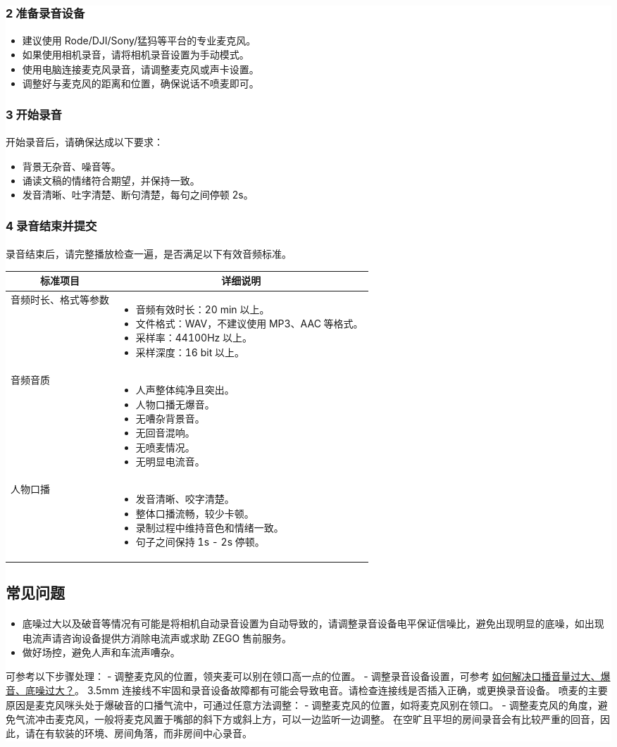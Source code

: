 ### 2 准备录音设备

- 建议使用 Rode/DJI/Sony/猛犸等平台的专业麦克风。
- 如果使用相机录音，请将相机录音设置为手动模式。
- 使用电脑连接麦克风录音，请调整麦克风或声卡设置。
- 调整好与麦克风的距离和位置，确保说话不喷麦即可。

### 3 开始录音

开始录音后，请确保达成以下要求：

- 背景无杂音、噪音等。
- 诵读文稿的情绪符合期望，并保持一致。
- 发音清晰、吐字清楚、断句清楚，每句之间停顿 2s。

### 4 录音结束并提交

录音结束后，请完整播放检查一遍，是否满足以下有效音频标准。

| 标准项目 | 详细说明 |
|---------|----------|
| 音频时长、格式等参数 | <ul><li>音频有效时长：20 min 以上。</li><li>文件格式：WAV，不建议使用 MP3、AAC 等格式。</li><li>采样率：44100Hz 以上。</li><li>采样深度：16 bit 以上。</li></ul> |
| 音频音质 | <ul><li>人声整体纯净且突出。</li><li>人物口播无爆音。</li><li>无嘈杂背景音。</li><li>无回音混响。</li><li>无喷麦情况。</li><li>无明显电流音。</li></ul> |
| 人物口播 | <ul><li>发音清晰、咬字清楚。</li><li>整体口播流畅，较少卡顿。</li><li>录制过程中维持音色和情绪一致。</li><li>句子之间保持 1s - 2s 停顿。</li></ul> |

## 常见问题

<a id="too_loud"></a>
<Accordion title="如何解决口播音量过大、爆音、底噪过大？">
- 底噪过大以及破音等情况有可能是将相机自动录音设置为自动导致的，请调整录音设备电平保证信噪比，避免出现明显的底噪，如出现电流声请咨询设备提供方消除电流声或求助 ZEGO 售前服务。
- 做好场控，避免人声和车流声嘈杂。

</Accordion>

<Accordion title="如何处理录音音量太小？">
可参考以下步骤处理：
- 调整麦克风的位置，领夹麦可以别在领口高一点的位置。
- 调整录音设备设置，可参考 <a href="#too_loud">如何解决口播音量过大、爆音、底噪过大？</a>。
</Accordion>

<Accordion title="如何解决背景或人声带有电音？">
3.5mm 连接线不牢固和录音设备故障都有可能会导致电音。请检查连接线是否插入正确，或更换录音设备。
</Accordion>

<Accordion title="如何处理喷麦？">
喷麦的主要原因是麦克风咪头处于爆破音的口播气流中，可通过任意方法调整：
- 调整麦克风的位置，如将麦克风别在领口。
- 调整麦克风的角度，避免气流冲击麦克风，一般将麦克风置于嘴部的斜下方或斜上方，可以一边监听一边调整。
</Accordion>

<Accordion title="如何解决回音混响严重？">
在空旷且平坦的房间录音会有比较严重的回音，因此，请在有软装的环境、房间角落，而非房间中心录音。
</Accordion>
